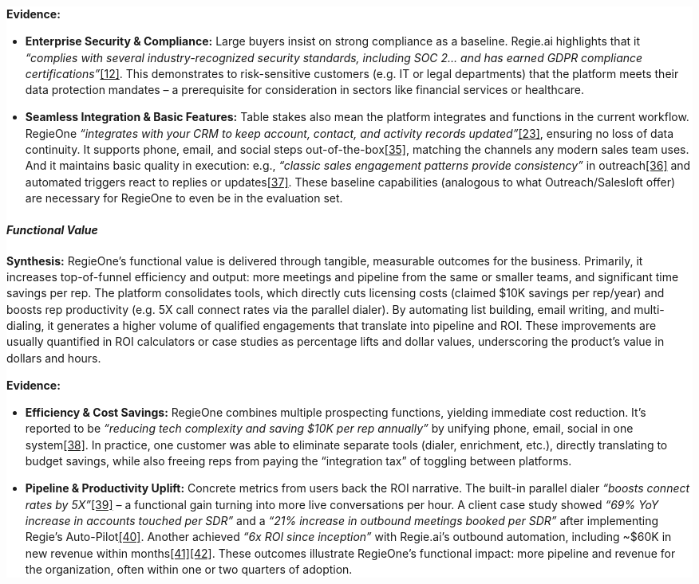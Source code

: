 **Evidence:**

* **Enterprise Security & Compliance:** Large buyers insist on strong compliance as a baseline. Regie.ai highlights that it *“complies with several industry-recognized security standards, including SOC 2… and has earned GDPR compliance certifications”*[\[12\]](https://www.regie.ai/gdpr#:~:text=Data%20security%20is%20paramount%20under,unauthorized%20access%2C%20loss%2C%20or%20breaches). This demonstrates to risk-sensitive customers (e.g. IT or legal departments) that the platform meets their data protection mandates – a prerequisite for consideration in sectors like financial services or healthcare.

* **Seamless Integration & Basic Features:** Table stakes also mean the platform integrates and functions in the current workflow. RegieOne *“integrates with your CRM to keep account, contact, and activity records updated”*[\[23\]](https://www.regie.ai/regie-one#:~:text=Image), ensuring no loss of data continuity. It supports phone, email, and social steps out-of-the-box[\[35\]](https://www.prnewswire.com/news-releases/regieai-raises-30m-series-b-to-scale-ai-powered-sales-strategies-introducing-regieone-platform-for-smarter-prospecting-302386076.html#:~:text=RegieOne%20reduces%20this%20friction%20for,for%20sales%20reps%20to%20execute), matching the channels any modern sales team uses. And it maintains basic quality in execution: e.g., *“classic sales engagement patterns provide consistency”* in outreach[\[36\]](https://www.regie.ai/regie-one#:~:text=) and automated triggers react to replies or updates[\[37\]](https://www.regie.ai/regie-one#:~:text=). These baseline capabilities (analogous to what Outreach/Salesloft offer) are necessary for RegieOne to even be in the evaluation set.

#### *Functional Value*

**Synthesis:** RegieOne’s functional value is delivered through tangible, measurable outcomes for the business. Primarily, it increases top-of-funnel efficiency and output: more meetings and pipeline from the same or smaller teams, and significant time savings per rep. The platform consolidates tools, which directly cuts licensing costs (claimed $10K savings per rep/year) and boosts rep productivity (e.g. 5X call connect rates via the parallel dialer). By automating list building, email writing, and multi-dialing, it generates a higher volume of qualified engagements that translate into pipeline and ROI. These improvements are usually quantified in ROI calculators or case studies as percentage lifts and dollar values, underscoring the product’s value in dollars and hours.

**Evidence:**

* **Efficiency & Cost Savings:** RegieOne combines multiple prospecting functions, yielding immediate cost reduction. It’s reported to be *“reducing tech complexity and saving $10K per rep annually”* by unifying phone, email, social in one system[\[38\]](https://www.prnewswire.com/news-releases/regieai-raises-30m-series-b-to-scale-ai-powered-sales-strategies-introducing-regieone-platform-for-smarter-prospecting-302386076.html#:~:text=,value%20interactions). In practice, one customer was able to eliminate separate tools (dialer, enrichment, etc.), directly translating to budget savings, while also freeing reps from paying the “integration tax” of toggling between platforms.

* **Pipeline & Productivity Uplift:** Concrete metrics from users back the ROI narrative. The built-in parallel dialer *“boosts connect rates by 5X”*[\[39\]](https://www.prnewswire.com/news-releases/regieai-raises-30m-series-b-to-scale-ai-powered-sales-strategies-introducing-regieone-platform-for-smarter-prospecting-302386076.html#:~:text=,and%20personalized%20email%20composition%2C%20giving) – a functional gain turning into more live conversations per hour. A client case study showed *“69% YoY increase in accounts touched per SDR”* and a *“21% increase in outbound meetings booked per SDR”* after implementing Regie’s Auto-Pilot[\[40\]](https://www.regie.ai/customers/b2b-saas-provider#:~:text=,able%20to%20maintain%20growth%20targets). Another achieved *“6x ROI since inception”* with Regie.ai’s outbound automation, including \~$60K in new revenue within months[\[41\]](https://www.regie.ai/customers/crunchbase#:~:text=Results)[\[42\]](https://www.regie.ai/customers/crunchbase#:~:text=Every%20growing%20company%20faces%20a,a%20lean%20sales%20development%20team). These outcomes illustrate RegieOne’s functional impact: more pipeline and revenue for the organization, often within one or two quarters of adoption.
